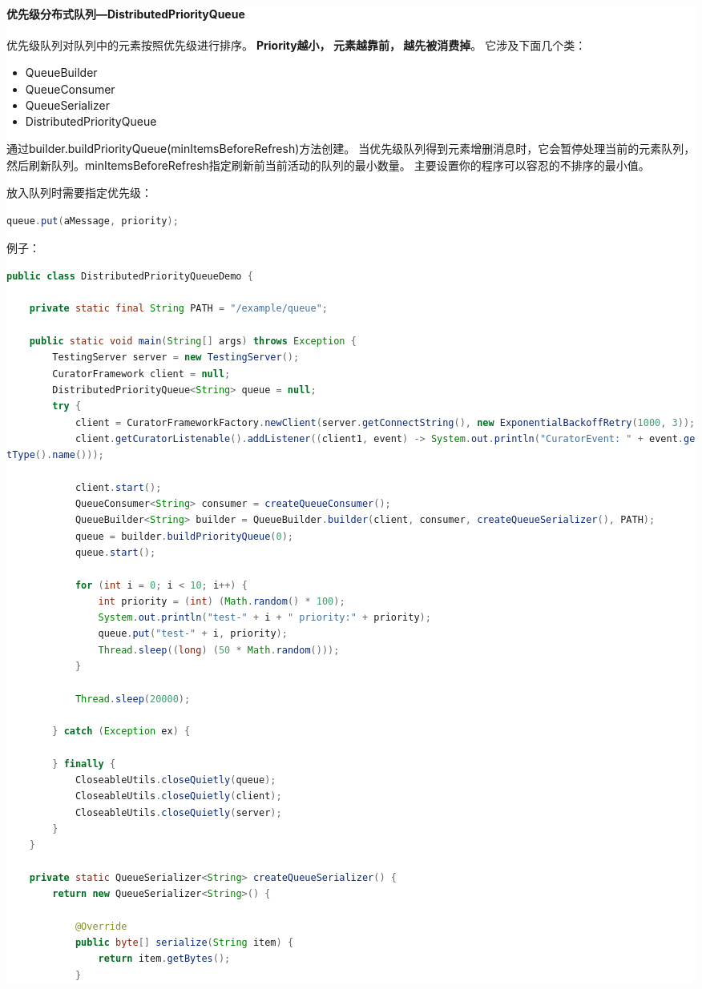 #### 优先级分布式队列—DistributedPriorityQueue

优先级队列对队列中的元素按照优先级进行排序。 **Priority越小， 元素越靠前， 越先被消费掉**。 它涉及下面几个类：

- QueueBuilder
- QueueConsumer
- QueueSerializer
- DistributedPriorityQueue

通过builder.buildPriorityQueue(minItemsBeforeRefresh)方法创建。 当优先级队列得到元素增删消息时，它会暂停处理当前的元素队列，然后刷新队列。minItemsBeforeRefresh指定刷新前当前活动的队列的最小数量。 主要设置你的程序可以容忍的不排序的最小值。

放入队列时需要指定优先级：

```java
queue.put(aMessage, priority);
```

例子：

```java
public class DistributedPriorityQueueDemo {

	private static final String PATH = "/example/queue";

	public static void main(String[] args) throws Exception {
		TestingServer server = new TestingServer();
		CuratorFramework client = null;
		DistributedPriorityQueue<String> queue = null;
		try {
			client = CuratorFrameworkFactory.newClient(server.getConnectString(), new ExponentialBackoffRetry(1000, 3));
			client.getCuratorListenable().addListener((client1, event) -> System.out.println("CuratorEvent: " + event.getType().name()));

			client.start();
			QueueConsumer<String> consumer = createQueueConsumer();
			QueueBuilder<String> builder = QueueBuilder.builder(client, consumer, createQueueSerializer(), PATH);
			queue = builder.buildPriorityQueue(0);
			queue.start();

			for (int i = 0; i < 10; i++) {
				int priority = (int) (Math.random() * 100);
				System.out.println("test-" + i + " priority:" + priority);
				queue.put("test-" + i, priority);
				Thread.sleep((long) (50 * Math.random()));
			}

			Thread.sleep(20000);

		} catch (Exception ex) {

		} finally {
			CloseableUtils.closeQuietly(queue);
			CloseableUtils.closeQuietly(client);
			CloseableUtils.closeQuietly(server);
		}
	}

	private static QueueSerializer<String> createQueueSerializer() {
		return new QueueSerializer<String>() {

			@Override
			public byte[] serialize(String item) {
				return item.getBytes();
			}
```